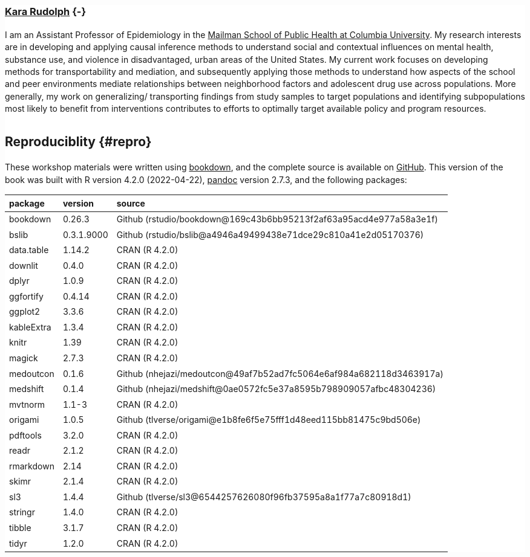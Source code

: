 ### [Kara Rudolph](https://kararudolph.github.io/) {-}

I am an Assistant Professor of Epidemiology in the [Mailman School of Public
Health at Columbia
University](https://www.publichealth.columbia.edu/academics/departments/epidemiology).
My research interests are in developing and applying causal inference methods to
understand social and contextual influences on mental health, substance use, and
violence in disadvantaged, urban areas of the United States. My current work
focuses on developing methods for transportability and mediation, and
subsequently applying those methods to understand how aspects of the school and
peer environments mediate relationships between neighborhood factors and
adolescent drug use across populations.  More generally, my work on
generalizing/ transporting findings from study samples to target populations and
identifying subpopulations most likely to benefit from interventions contributes
to efforts to optimally target available policy and program resources.

## Reproduciblity {#repro}

These workshop materials were written using [bookdown](http://bookdown.org/),
and the complete source is available on
[GitHub](https://github.com/nhejazi/ser2022_mediation_workshop). This version of
the book was built with R version 4.2.0 (2022-04-22), [pandoc](https://pandoc.org/)
version 2.7.3, and the following packages:


|package    |version    |source                                                               |
|:----------|:----------|:--------------------------------------------------------------------|
|bookdown   |0.26.3     |Github (rstudio/bookdown\@169c43b6bb95213f2af63a95acd4e977a58a3e1f)  |
|bslib      |0.3.1.9000 |Github (rstudio/bslib\@a4946a49499438e71dce29c810a41e2d05170376)     |
|data.table |1.14.2     |CRAN (R 4.2.0)                                                       |
|downlit    |0.4.0      |CRAN (R 4.2.0)                                                       |
|dplyr      |1.0.9      |CRAN (R 4.2.0)                                                       |
|ggfortify  |0.4.14     |CRAN (R 4.2.0)                                                       |
|ggplot2    |3.3.6      |CRAN (R 4.2.0)                                                       |
|kableExtra |1.3.4      |CRAN (R 4.2.0)                                                       |
|knitr      |1.39       |CRAN (R 4.2.0)                                                       |
|magick     |2.7.3      |CRAN (R 4.2.0)                                                       |
|medoutcon  |0.1.6      |Github (nhejazi/medoutcon\@49af7b52ad7fc5064e6af984a682118d3463917a) |
|medshift   |0.1.4      |Github (nhejazi/medshift\@0ae0572fc5e37a8595b798909057afbc48304236)  |
|mvtnorm    |1.1-3      |CRAN (R 4.2.0)                                                       |
|origami    |1.0.5      |Github (tlverse/origami\@e1b8fe6f5e75fff1d48eed115bb81475c9bd506e)   |
|pdftools   |3.2.0      |CRAN (R 4.2.0)                                                       |
|readr      |2.1.2      |CRAN (R 4.2.0)                                                       |
|rmarkdown  |2.14       |CRAN (R 4.2.0)                                                       |
|skimr      |2.1.4      |CRAN (R 4.2.0)                                                       |
|sl3        |1.4.4      |Github (tlverse/sl3\@6544257626080f96fb37595a8a1f77a7c80918d1)       |
|stringr    |1.4.0      |CRAN (R 4.2.0)                                                       |
|tibble     |3.1.7      |CRAN (R 4.2.0)                                                       |
|tidyr      |1.2.0      |CRAN (R 4.2.0)                                                       |